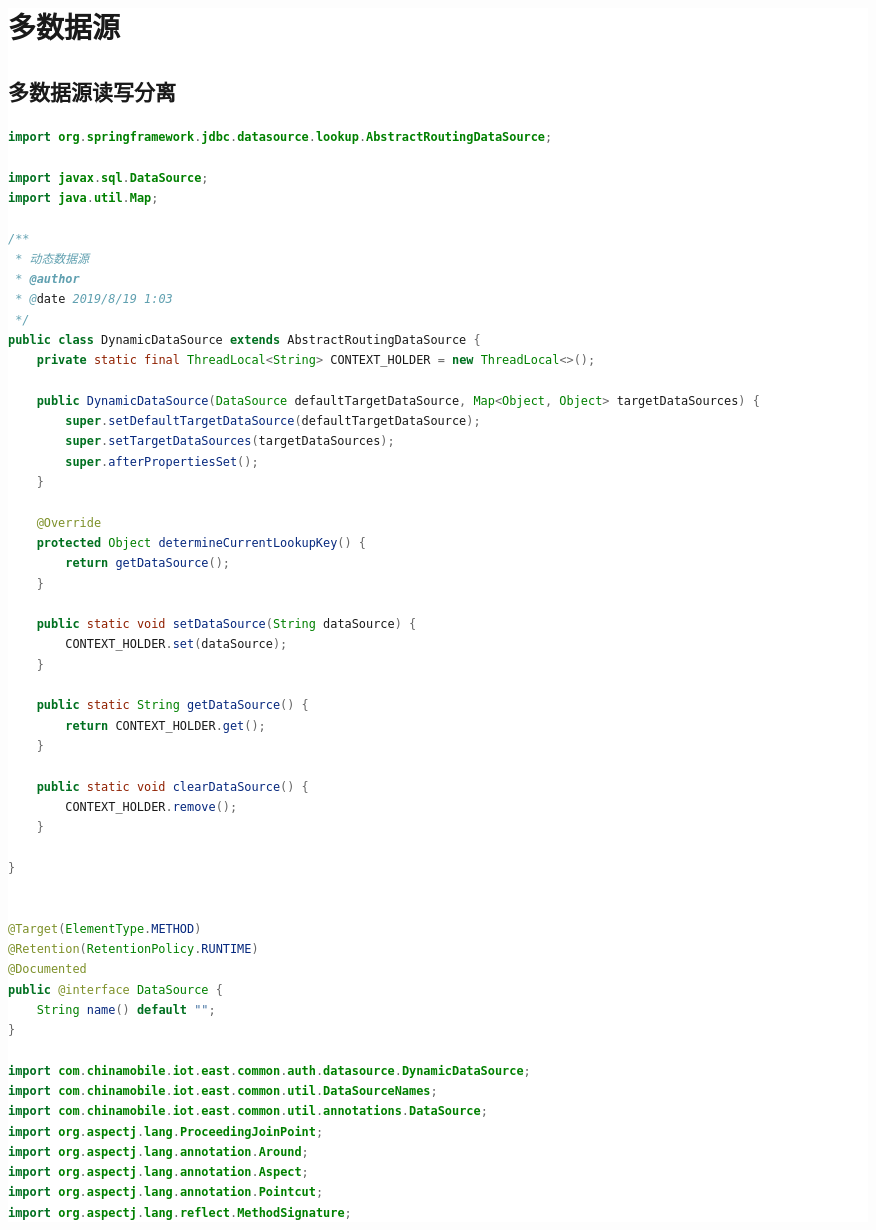 



# 多数据源

## 多数据源读写分离

```java
import org.springframework.jdbc.datasource.lookup.AbstractRoutingDataSource;

import javax.sql.DataSource;
import java.util.Map;

/**
 * 动态数据源
 * @author 
 * @date 2019/8/19 1:03
 */
public class DynamicDataSource extends AbstractRoutingDataSource {
    private static final ThreadLocal<String> CONTEXT_HOLDER = new ThreadLocal<>();

    public DynamicDataSource(DataSource defaultTargetDataSource, Map<Object, Object> targetDataSources) {
        super.setDefaultTargetDataSource(defaultTargetDataSource);
        super.setTargetDataSources(targetDataSources);
        super.afterPropertiesSet();
    }

    @Override
    protected Object determineCurrentLookupKey() {
        return getDataSource();
    }

    public static void setDataSource(String dataSource) {
        CONTEXT_HOLDER.set(dataSource);
    }

    public static String getDataSource() {
        return CONTEXT_HOLDER.get();
    }

    public static void clearDataSource() {
        CONTEXT_HOLDER.remove();
    }

}	


@Target(ElementType.METHOD)
@Retention(RetentionPolicy.RUNTIME)
@Documented
public @interface DataSource {
    String name() default "";
}

import com.chinamobile.iot.east.common.auth.datasource.DynamicDataSource;
import com.chinamobile.iot.east.common.util.DataSourceNames;
import com.chinamobile.iot.east.common.util.annotations.DataSource;
import org.aspectj.lang.ProceedingJoinPoint;
import org.aspectj.lang.annotation.Around;
import org.aspectj.lang.annotation.Aspect;
import org.aspectj.lang.annotation.Pointcut;
import org.aspectj.lang.reflect.MethodSignature;
```